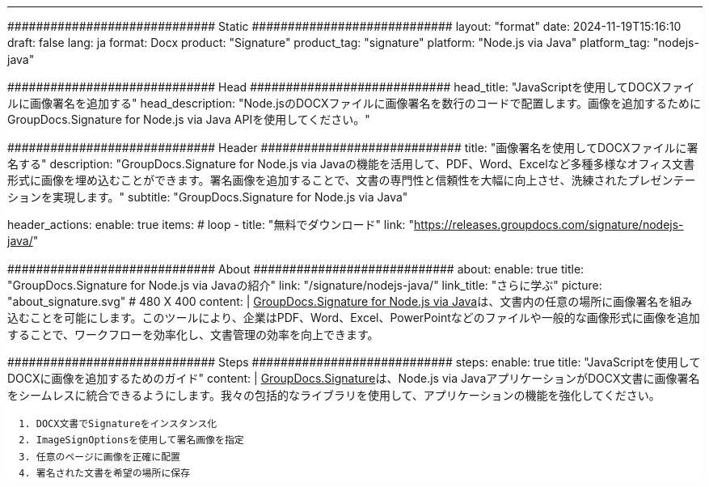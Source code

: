 



---
############################# Static ############################
layout: "format"
date:  2024-11-19T15:16:10
draft: false
lang: ja
format: Docx
product: "Signature"
product_tag: "signature"
platform: "Node.js via Java"
platform_tag: "nodejs-java"

############################# Head ############################
head_title: "JavaScriptを使用してDOCXファイルに画像署名を追加する"
head_description: "Node.jsのDOCXファイルに画像署名を数行のコードで配置します。画像を追加するためにGroupDocs.Signature for Node.js via Java APIを使用してください。"

############################# Header ############################
title: "画像署名を使用してDOCXファイルに署名する" 
description: "GroupDocs.Signature for Node.js via Javaの機能を活用して、PDF、Word、Excelなど多種多様なオフィス文書形式に画像を埋め込むことができます。署名画像を追加することで、文書の専門性と信頼性を大幅に向上させ、洗練されたプレゼンテーションを実現します。"
subtitle: "GroupDocs.Signature for Node.js via Java" 

header_actions:
  enable: true
  items:
    #  loop
    - title: "無料でダウンロード"
      link: "https://releases.groupdocs.com/signature/nodejs-java/"
      
############################# About ############################
about:
    enable: true
    title: "GroupDocs.Signature for Node.js via Javaの紹介"
    link: "/signature/nodejs-java/"
    link_title: "さらに学ぶ"
    picture: "about_signature.svg" # 480 X 400
    content: |
       [GroupDocs.Signature for Node.js via Java](/signature/nodejs-java/)は、文書内の任意の場所に画像署名を組み込むことを可能にします。このツールにより、企業はPDF、Word、Excel、PowerPointなどのファイルや一般的な画像形式に画像を追加することで、ワークフローを効率化し、文書管理の効率を向上できます。

############################# Steps ############################
steps:
    enable: true
    title: "JavaScriptを使用してDOCXに画像を追加するためのガイド"
    content: |
      [GroupDocs.Signature](/signature/nodejs-java/)は、Node.js via JavaアプリケーションがDOCX文書に画像署名をシームレスに統合できるようにします。我々の包括的なライブラリを使用して、アプリケーションの機能を強化してください。
      
      1. DOCX文書でSignatureをインスタンス化
      2. ImageSignOptionsを使用して署名画像を指定
      3. 任意のページに画像を正確に配置
      4. 署名された文書を希望の場所に保存
   